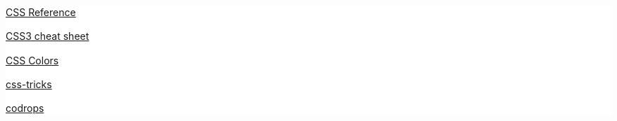 [CSS Reference](https://developer.mozilla.org/en-US/docs/Web/CSS)

[CSS3 cheat sheet](https://www.kobzarev.com/wp-content/uploads/cheatsheets/css/css3-cheat-sheet.pdf)

[CSS Colors](http://www.w3schools.com/cssref/css_colors.asp)

[css-tricks](https://css-tricks.com/almanac)

[codrops](http://tympanus.net/codrops/css_reference) 
